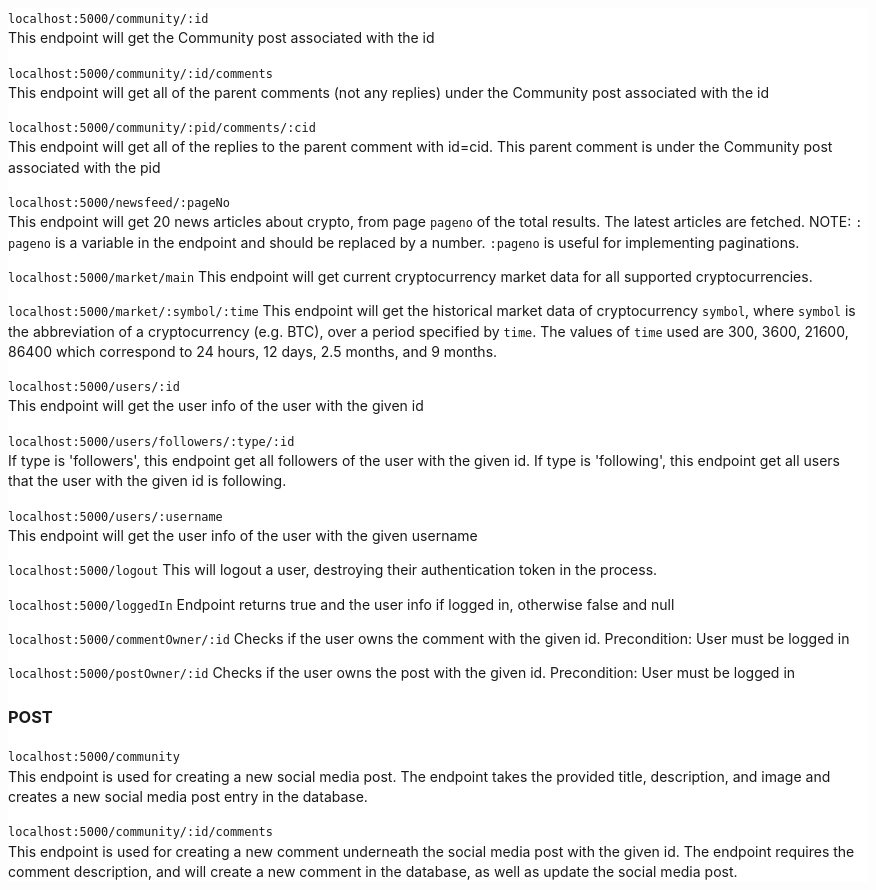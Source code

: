`localhost:5000/community/:id`  
This endpoint will get the Community post associated with the id

`localhost:5000/community/:id/comments`  
This endpoint will get all of the parent comments (not any replies) under the Community post associated with the id

`localhost:5000/community/:pid/comments/:cid`  
This endpoint will get all of the replies to the parent comment with id=cid. This parent comment is under the Community post associated with the pid

`localhost:5000/newsfeed/:pageNo`  
This endpoint will get 20 news articles about crypto, from page `pageno` of the total results. The latest articles are fetched. 
NOTE: `:pageno` is a variable in the endpoint and should be replaced by a number. `:pageno` is useful for implementing paginations.

`localhost:5000/market/main`
This endpoint will get current cryptocurrency market data for all supported cryptocurrencies. 

`localhost:5000/market/:symbol/:time`
This endpoint will get the historical market data of cryptocurrency `symbol`, where `symbol` is the abbreviation of a cryptocurrency (e.g. BTC), over a period specified by `time`. The values of `time` used
are 300, 3600, 21600, 86400 which correspond to 24 hours, 12 days, 2.5 months, and 9 months.

`localhost:5000/users/:id`  
This endpoint will get the user info of the user with the given id

`localhost:5000/users/followers/:type/:id`  
If type is 'followers', this endpoint get all followers of the user with the given id. If type is 'following', this endpoint get all users that the user with the given id is following. 

`localhost:5000/users/:username`  
This endpoint will get the user info of the user with the given username

`localhost:5000/logout`
This will logout a user, destroying their authentication token in the process.

`localhost:5000/loggedIn`
Endpoint returns true and the user info if logged in, otherwise false and null

`localhost:5000/commentOwner/:id`
Checks if the user owns the comment with the given id. Precondition: User must be logged in

`localhost:5000/postOwner/:id`
Checks if the user owns the post with the given id. Precondition: User must be logged in

### POST
`localhost:5000/community`  
This endpoint is used for creating a new social media post. The endpoint takes the provided title, description, and image and creates a new
social media post entry in the database.

`localhost:5000/community/:id/comments`  
This endpoint is used for creating a new comment underneath the social media post with the given id. The endpoint requires the comment description, and will create a new comment in the database, as well as update the social media post.
